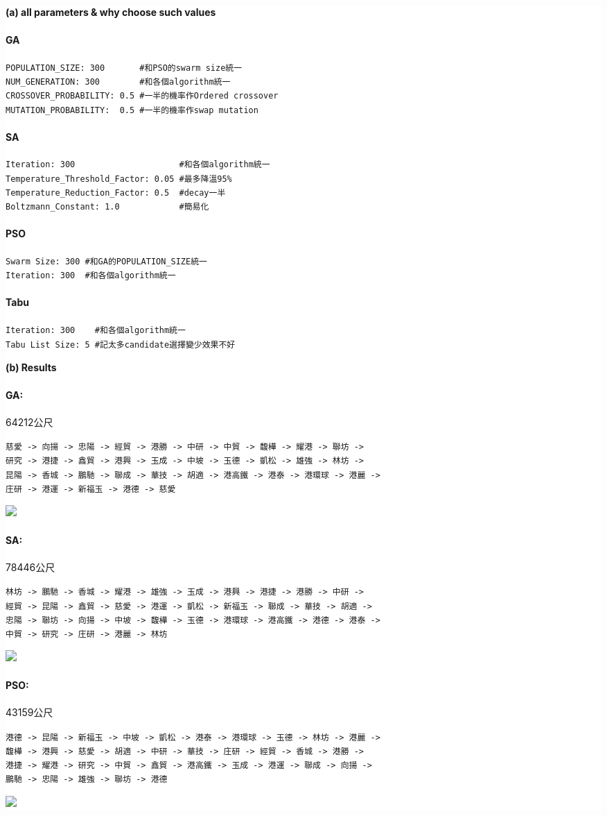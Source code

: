 **(a) all parameters & why choose such values**
#### GA
```
POPULATION_SIZE: 300       #和PSO的swarm size統一
NUM_GENERATION: 300        #和各個algorithm統一
CROSSOVER_PROBABILITY: 0.5 #一半的機率作Ordered crossover 
MUTATION_PROBABILITY:  0.5 #一半的機率作swap mutation
```
#### SA
```
Iteration: 300                     #和各個algorithm統一
Temperature_Threshold_Factor: 0.05 #最多降溫95%
Temperature_Reduction_Factor: 0.5  #decay一半
Boltzmann_Constant: 1.0            #簡易化
```

#### PSO
```
Swarm Size: 300 #和GA的POPULATION_SIZE統一
Iteration: 300  #和各個algorithm統一
```

#### Tabu
```
Iteration: 300    #和各個algorithm統一
Tabu List Size: 5 #記太多candidate選擇變少效果不好
```

**(b) Results**

#### GA: 
64212公尺
```
慈愛 -> 向揚 -> 忠陽 -> 經貿 -> 港勝 -> 中研 -> 中貿 -> 馥樺 -> 耀港 -> 聯坊 -> 
研究 -> 港捷 -> 鑫貿 -> 港興 -> 玉成 -> 中坡 -> 玉德 -> 凱松 -> 雄強 -> 林坊 -> 
昆陽 -> 香城 -> 鵬馳 -> 聯成 -> 華技 -> 胡適 -> 港高鐵 -> 港泰 -> 港環球 -> 港麗 -> 
庄研 -> 港運 -> 新福玉 -> 港德 -> 慈愛
```
![](https://i.imgur.com/yNDijJ3.png)


#### SA: 
78446公尺
```
林坊 -> 鵬馳 -> 香城 -> 耀港 -> 雄強 -> 玉成 -> 港興 -> 港捷 -> 港勝 -> 中研 -> 
經貿 -> 昆陽 -> 鑫貿 -> 慈愛 -> 港運 -> 凱松 -> 新福玉 -> 聯成 -> 華技 -> 胡適 -> 
忠陽 -> 聯坊 -> 向揚 -> 中坡 -> 馥樺 -> 玉德 -> 港環球 -> 港高鐵 -> 港德 -> 港泰 -> 
中貿 -> 研究 -> 庄研 -> 港麗 -> 林坊
```
![](https://i.imgur.com/sQ3vYaq.png)

#### PSO: 
43159公尺
```
港德 -> 昆陽 -> 新福玉 -> 中坡 -> 凱松 -> 港泰 -> 港環球 -> 玉德 -> 林坊 -> 港麗 -> 
馥樺 -> 港興 -> 慈愛 -> 胡適 -> 中研 -> 華技 -> 庄研 -> 經貿 -> 香城 -> 港勝 -> 
港捷 -> 耀港 -> 研究 -> 中貿 -> 鑫貿 -> 港高鐵 -> 玉成 -> 港運 -> 聯成 -> 向揚 -> 
鵬馳 -> 忠陽 -> 雄強 -> 聯坊 -> 港德
```
![](https://i.imgur.com/Aonckqg.png)
